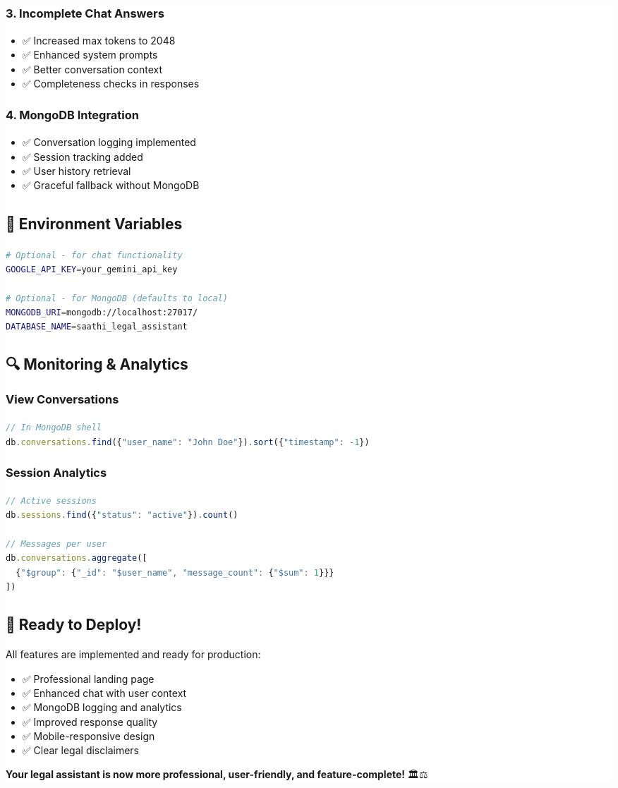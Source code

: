 ### **3. Incomplete Chat Answers**
- ✅ Increased max tokens to 2048
- ✅ Enhanced system prompts
- ✅ Better conversation context
- ✅ Completeness checks in responses

### **4. MongoDB Integration**
- ✅ Conversation logging implemented
- ✅ Session tracking added
- ✅ User history retrieval
- ✅ Graceful fallback without MongoDB

## 🚨 Environment Variables

```bash
# Optional - for chat functionality
GOOGLE_API_KEY=your_gemini_api_key

# Optional - for MongoDB (defaults to local)
MONGODB_URI=mongodb://localhost:27017/
DATABASE_NAME=saathi_legal_assistant
```

## 🔍 Monitoring & Analytics

### **View Conversations**
```javascript
// In MongoDB shell
db.conversations.find({"user_name": "John Doe"}).sort({"timestamp": -1})
```

### **Session Analytics**
```javascript
// Active sessions
db.sessions.find({"status": "active"}).count()

// Messages per user
db.conversations.aggregate([
  {"$group": {"_id": "$user_name", "message_count": {"$sum": 1}}}
])
```

## 🎉 **Ready to Deploy!**

All features are implemented and ready for production:
- ✅ Professional landing page
- ✅ Enhanced chat with user context
- ✅ MongoDB logging and analytics
- ✅ Improved response quality
- ✅ Mobile-responsive design
- ✅ Clear legal disclaimers

**Your legal assistant is now more professional, user-friendly, and feature-complete!** 🏛️⚖️
